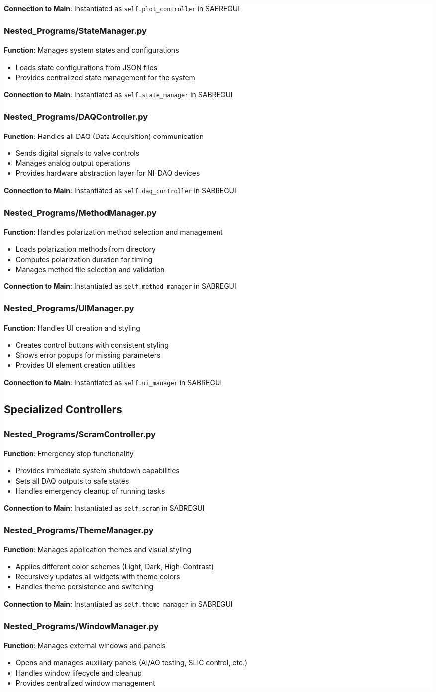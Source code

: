 **Connection to Main**: Instantiated as `self.plot_controller` in SABREGUI

### Nested_Programs/StateManager.py
**Function**: Manages system states and configurations
- Loads state configurations from JSON files
- Provides centralized state management for the system

**Connection to Main**: Instantiated as `self.state_manager` in SABREGUI

### Nested_Programs/DAQController.py
**Function**: Handles all DAQ (Data Acquisition) communication
- Sends digital signals to valve controls
- Manages analog output operations
- Provides hardware abstraction layer for NI-DAQ devices

**Connection to Main**: Instantiated as `self.daq_controller` in SABREGUI

### Nested_Programs/MethodManager.py
**Function**: Handles polarization method selection and management
- Loads polarization methods from directory
- Computes polarization duration for timing
- Manages method file selection and validation

**Connection to Main**: Instantiated as `self.method_manager` in SABREGUI

### Nested_Programs/UIManager.py
**Function**: Handles UI creation and styling
- Creates control buttons with consistent styling
- Shows error popups for missing parameters
- Provides UI element creation utilities

**Connection to Main**: Instantiated as `self.ui_manager` in SABREGUI

## Specialized Controllers

### Nested_Programs/ScramController.py
**Function**: Emergency stop functionality
- Provides immediate system shutdown capabilities
- Sets all DAQ outputs to safe states
- Handles emergency cleanup of running tasks

**Connection to Main**: Instantiated as `self.scram` in SABREGUI

### Nested_Programs/ThemeManager.py
**Function**: Manages application themes and visual styling
- Applies different color schemes (Light, Dark, High-Contrast)
- Recursively updates all widgets with theme colors
- Handles theme persistence and switching

**Connection to Main**: Instantiated as `self.theme_manager` in SABREGUI

### Nested_Programs/WindowManager.py
**Function**: Manages external windows and panels
- Opens and manages auxiliary panels (AI/AO testing, SLIC control, etc.)
- Handles window lifecycle and cleanup
- Provides centralized window management
